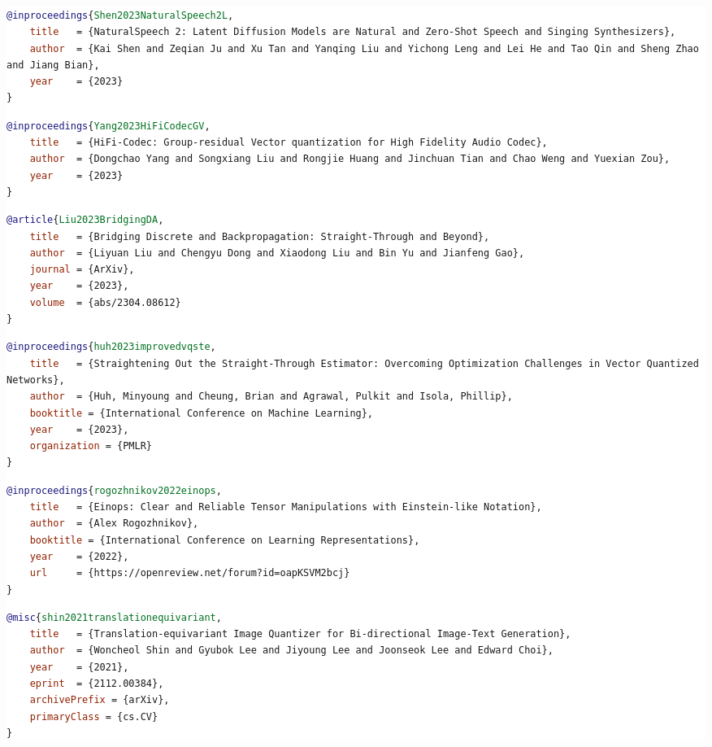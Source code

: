 ```bibtex
@inproceedings{Shen2023NaturalSpeech2L,
    title   = {NaturalSpeech 2: Latent Diffusion Models are Natural and Zero-Shot Speech and Singing Synthesizers},
    author  = {Kai Shen and Zeqian Ju and Xu Tan and Yanqing Liu and Yichong Leng and Lei He and Tao Qin and Sheng Zhao and Jiang Bian},
    year    = {2023}
}
```

```bibtex
@inproceedings{Yang2023HiFiCodecGV,
    title   = {HiFi-Codec: Group-residual Vector quantization for High Fidelity Audio Codec},
    author  = {Dongchao Yang and Songxiang Liu and Rongjie Huang and Jinchuan Tian and Chao Weng and Yuexian Zou},
    year    = {2023}
}
```

```bibtex
@article{Liu2023BridgingDA,
    title   = {Bridging Discrete and Backpropagation: Straight-Through and Beyond},
    author  = {Liyuan Liu and Chengyu Dong and Xiaodong Liu and Bin Yu and Jianfeng Gao},
    journal = {ArXiv},
    year    = {2023},
    volume  = {abs/2304.08612}
}
```

```bibtex
@inproceedings{huh2023improvedvqste,
    title   = {Straightening Out the Straight-Through Estimator: Overcoming Optimization Challenges in Vector Quantized Networks},
    author  = {Huh, Minyoung and Cheung, Brian and Agrawal, Pulkit and Isola, Phillip},
    booktitle = {International Conference on Machine Learning},
    year    = {2023},
    organization = {PMLR}
}
```

```bibtex
@inproceedings{rogozhnikov2022einops,
    title   = {Einops: Clear and Reliable Tensor Manipulations with Einstein-like Notation},
    author  = {Alex Rogozhnikov},
    booktitle = {International Conference on Learning Representations},
    year    = {2022},
    url     = {https://openreview.net/forum?id=oapKSVM2bcj}
}
```

```bibtex
@misc{shin2021translationequivariant,
    title   = {Translation-equivariant Image Quantizer for Bi-directional Image-Text Generation},
    author  = {Woncheol Shin and Gyubok Lee and Jiyoung Lee and Joonseok Lee and Edward Choi},
    year    = {2021},
    eprint  = {2112.00384},
    archivePrefix = {arXiv},
    primaryClass = {cs.CV}
}
```
